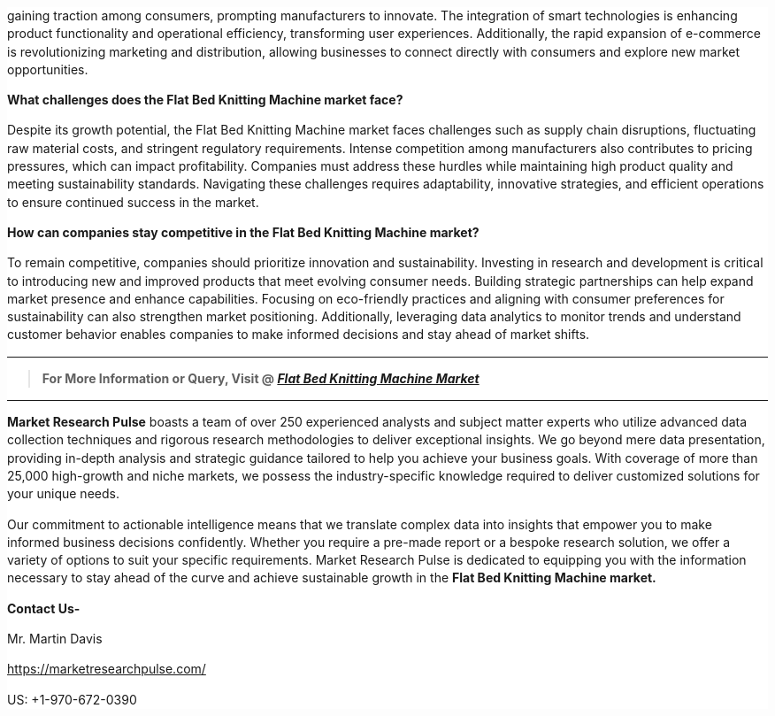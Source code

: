gaining traction among consumers, prompting manufacturers to innovate. The integration of smart technologies is enhancing product functionality and operational efficiency, transforming user experiences. Additionally, the rapid expansion of e-commerce is revolutionizing marketing and distribution, allowing businesses to connect directly with consumers and explore new market opportunities.</p><p><strong>What challenges does the Flat Bed Knitting Machine market face?</strong></p><p>Despite its growth potential, the Flat Bed Knitting Machine market faces challenges such as supply chain disruptions, fluctuating raw material costs, and stringent regulatory requirements. Intense competition among manufacturers also contributes to pricing pressures, which can impact profitability. Companies must address these hurdles while maintaining high product quality and meeting sustainability standards. Navigating these challenges requires adaptability, innovative strategies, and efficient operations to ensure continued success in the market.</p><p><strong>How can companies stay competitive in the Flat Bed Knitting Machine market?</strong></p><p>To remain competitive, companies should prioritize innovation and sustainability. Investing in research and development is critical to introducing new and improved products that meet evolving consumer needs. Building strategic partnerships can help expand market presence and enhance capabilities. Focusing on eco-friendly practices and aligning with consumer preferences for sustainability can also strengthen market positioning. Additionally, leveraging data analytics to monitor trends and understand customer behavior enables companies to make informed decisions and stay ahead of market shifts.</p><hr /><blockquote><p><strong>For More Information or Query, Visit @&nbsp;<em><a href="https://marketresearchpulse.com/report/42495/flat-bed-knitting-machine-market?utm_source=Linkedin&utm_medium=0115">Flat Bed Knitting Machine Market</a></em></strong></p></blockquote><hr /><p><strong>Market Research Pulse</strong> boasts a team of over 250 experienced analysts and subject matter experts who utilize advanced data collection techniques and rigorous research methodologies to deliver exceptional insights. We go beyond mere data presentation, providing in-depth analysis and strategic guidance tailored to help you achieve your business goals. With coverage of more than 25,000 high-growth and niche markets, we possess the industry-specific knowledge required to deliver customized solutions for your unique needs.</p><p>Our commitment to actionable intelligence means that we translate complex data into insights that empower you to make informed business decisions confidently. Whether you require a pre-made report or a bespoke research solution, we offer a variety of options to suit your specific requirements. Market Research Pulse is dedicated to equipping you with the information necessary to stay ahead of the curve and achieve sustainable growth in the <strong>Flat Bed Knitting Machine market.</strong></p><p><strong>Contact Us-</strong></p><p>Mr. Martin Davis</p><p>https://marketresearchpulse.com/</p><p>US: +1-970-672-0390</p>
